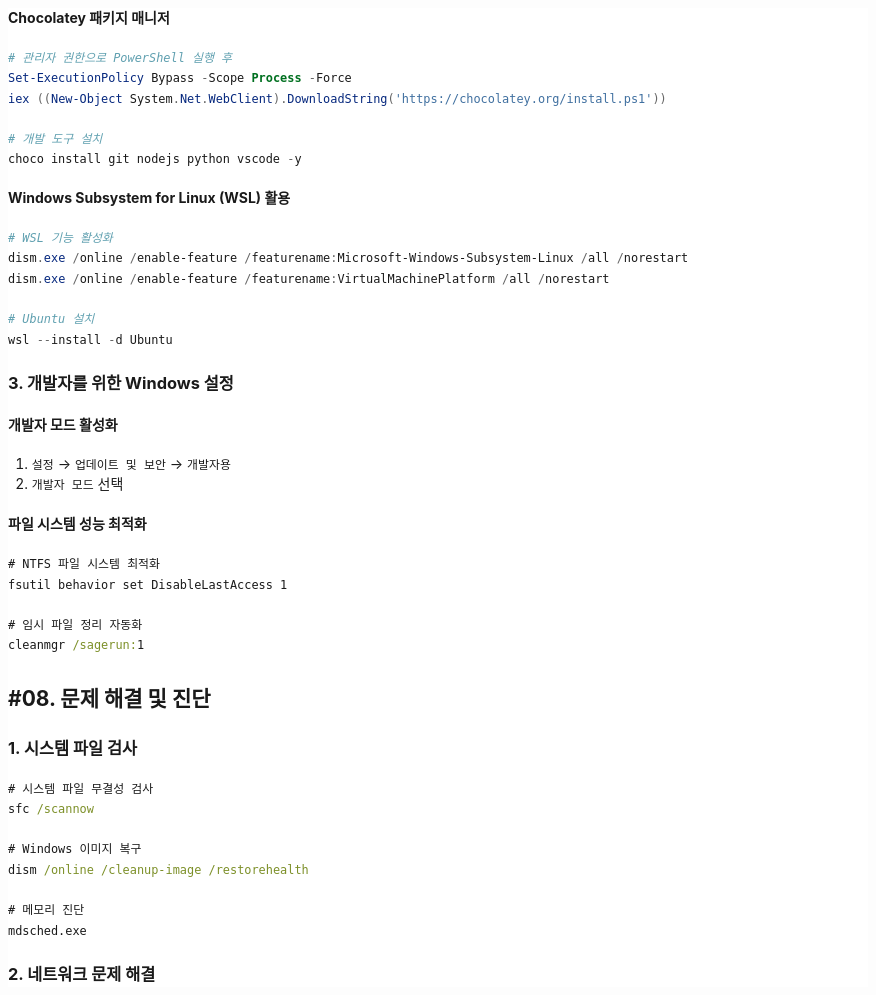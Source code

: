 #### Chocolatey 패키지 매니저
```powershell
# 관리자 권한으로 PowerShell 실행 후
Set-ExecutionPolicy Bypass -Scope Process -Force
iex ((New-Object System.Net.WebClient).DownloadString('https://chocolatey.org/install.ps1'))

# 개발 도구 설치
choco install git nodejs python vscode -y
```

#### Windows Subsystem for Linux (WSL) 활용
```powershell
# WSL 기능 활성화
dism.exe /online /enable-feature /featurename:Microsoft-Windows-Subsystem-Linux /all /norestart
dism.exe /online /enable-feature /featurename:VirtualMachinePlatform /all /norestart

# Ubuntu 설치
wsl --install -d Ubuntu
```

### 3. 개발자를 위한 Windows 설정

#### 개발자 모드 활성화
1. `설정` → `업데이트 및 보안` → `개발자용`
2. `개발자 모드` 선택

#### 파일 시스템 성능 최적화
```cmd
# NTFS 파일 시스템 최적화
fsutil behavior set DisableLastAccess 1

# 임시 파일 정리 자동화
cleanmgr /sagerun:1
```

## #08. 문제 해결 및 진단

### 1. 시스템 파일 검사

```cmd
# 시스템 파일 무결성 검사
sfc /scannow

# Windows 이미지 복구
dism /online /cleanup-image /restorehealth

# 메모리 진단
mdsched.exe
```

### 2. 네트워크 문제 해결
